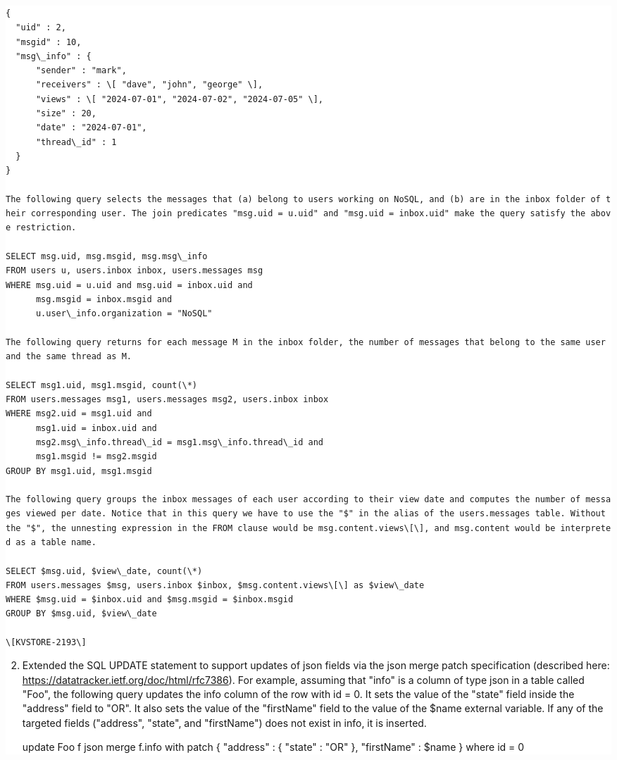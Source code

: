     {
      "uid" : 2,
      "msgid" : 10,
      "msg\_info" : {
          "sender" : "mark",
          "receivers" : \[ "dave", "john", "george" \],
          "views" : \[ "2024-07-01", "2024-07-02", "2024-07-05" \],
          "size" : 20,
          "date" : "2024-07-01",
          "thread\_id" : 1
      }
    }
    
    The following query selects the messages that (a) belong to users working on NoSQL, and (b) are in the inbox folder of their corresponding user. The join predicates "msg.uid = u.uid" and "msg.uid = inbox.uid" make the query satisfy the above restriction.
    
    SELECT msg.uid, msg.msgid, msg.msg\_info
    FROM users u, users.inbox inbox, users.messages msg
    WHERE msg.uid = u.uid and msg.uid = inbox.uid and
          msg.msgid = inbox.msgid and
          u.user\_info.organization = "NoSQL"
    
    The following query returns for each message M in the inbox folder, the number of messages that belong to the same user and the same thread as M.
    
    SELECT msg1.uid, msg1.msgid, count(\*)
    FROM users.messages msg1, users.messages msg2, users.inbox inbox
    WHERE msg2.uid = msg1.uid and
          msg1.uid = inbox.uid and
          msg2.msg\_info.thread\_id = msg1.msg\_info.thread\_id and
          msg1.msgid != msg2.msgid
    GROUP BY msg1.uid, msg1.msgid
    
    The following query groups the inbox messages of each user according to their view date and computes the number of messages viewed per date. Notice that in this query we have to use the "$" in the alias of the users.messages table. Without the "$", the unnesting expression in the FROM clause would be msg.content.views\[\], and msg.content would be interpreted as a table name.
    
    SELECT $msg.uid, $view\_date, count(\*)
    FROM users.messages $msg, users.inbox $inbox, $msg.content.views\[\] as $view\_date
    WHERE $msg.uid = $inbox.uid and $msg.msgid = $inbox.msgid
    GROUP BY $msg.uid, $view\_date
    
    \[KVSTORE-2193\]
    
2.  Extended the SQL UPDATE statement to support updates of json fields via the json merge patch specification (described here: https://datatracker.ietf.org/doc/html/rfc7386). For example, assuming that "info" is a column of type json in a table called "Foo", the following query updates the info column of the row with id = 0. It sets the value of the "state" field inside the "address" field to "OR". It also sets the value of the "firstName" field to the value of the $name external variable. If any of the targeted fields ("address", "state", and "firstName") does not exist in info, it is inserted.
    
    update Foo f
    json merge f.info with patch { "address" : { "state" : "OR" }, "firstName" : $name }
    where id = 0
    